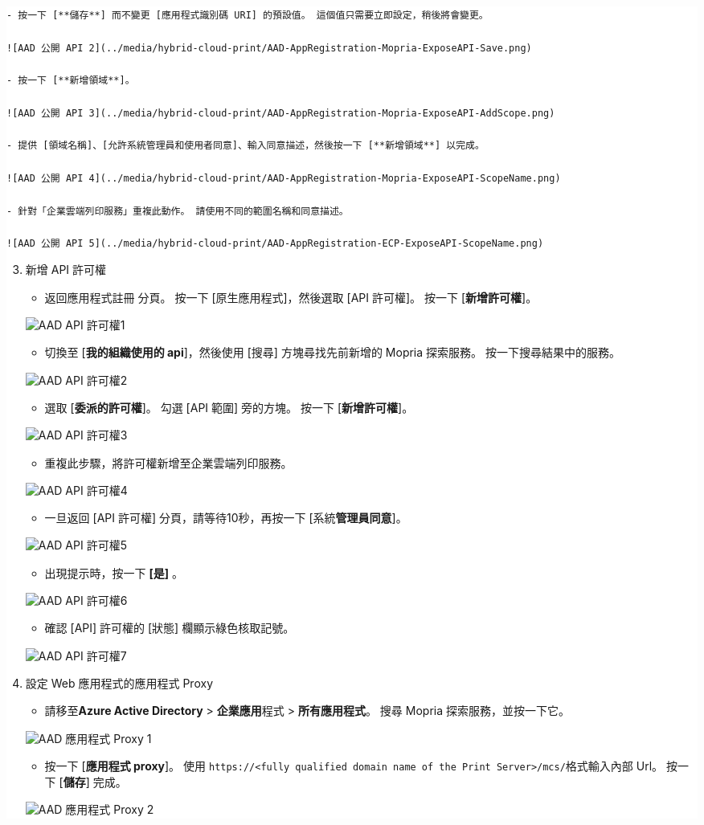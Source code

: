     - 按一下 [**儲存**] 而不變更 [應用程式識別碼 URI] 的預設值。 這個值只需要立即設定，稍後將會變更。

    ![AAD 公開 API 2](../media/hybrid-cloud-print/AAD-AppRegistration-Mopria-ExposeAPI-Save.png)

    - 按一下 [**新增領域**]。

    ![AAD 公開 API 3](../media/hybrid-cloud-print/AAD-AppRegistration-Mopria-ExposeAPI-AddScope.png)

    - 提供 [領域名稱]、[允許系統管理員和使用者同意]、輸入同意描述，然後按一下 [**新增領域**] 以完成。

    ![AAD 公開 API 4](../media/hybrid-cloud-print/AAD-AppRegistration-Mopria-ExposeAPI-ScopeName.png)

    - 針對「企業雲端列印服務」重複此動作。 請使用不同的範圍名稱和同意描述。

    ![AAD 公開 API 5](../media/hybrid-cloud-print/AAD-AppRegistration-ECP-ExposeAPI-ScopeName.png)

3. 新增 API 許可權
    - 返回應用程式註冊 分頁。 按一下 [原生應用程式]，然後選取 [API 許可權]。 按一下 [**新增許可權**]。

    ![AAD API 許可權1](../media/hybrid-cloud-print/AAD-AppRegistration-APIPermission.png)

    - 切換至 [**我的組織使用的 api**]，然後使用 [搜尋] 方塊尋找先前新增的 Mopria 探索服務。 按一下搜尋結果中的服務。

    ![AAD API 許可權2](../media/hybrid-cloud-print/AAD-AppRegistration-APIPermission-Mopria.png)

    - 選取 [**委派的許可權**]。 勾選 [API 範圍] 旁的方塊。 按一下 [**新增許可權**]。

    ![AAD API 許可權3](../media/hybrid-cloud-print/AAD-AppRegistration-APIPermission-Mopria-Add.png)

    - 重複此步驟，將許可權新增至企業雲端列印服務。

    ![AAD API 許可權4](../media/hybrid-cloud-print/AAD-AppRegistration-APIPermission-ECP-Add.png)

    - 一旦返回 [API 許可權] 分頁，請等待10秒，再按一下 [系統**管理員同意**]。

    ![AAD API 許可權5](../media/hybrid-cloud-print/AAD-AppRegistration-APIPermission-GrantConsent.png)

    - 出現提示時，按一下 **[是]** 。

    ![AAD API 許可權6](../media/hybrid-cloud-print/AAD-AppRegistration-APIPermission-GrantConsent-Yes.png)

    - 確認 [API] 許可權的 [狀態] 欄顯示綠色核取記號。

    ![AAD API 許可權7](../media/hybrid-cloud-print/AAD-AppRegistration-APIPermission-Verify.png)

4. 設定 Web 應用程式的應用程式 Proxy
    - 請移至**Azure Active Directory** > **企業應用**程式 > **所有應用程式**。 搜尋 Mopria 探索服務，並按一下它。

    ![AAD 應用程式 Proxy 1](../media/hybrid-cloud-print/AAD-EnterpriseApp-AllApps.png)

    - 按一下 [**應用程式 proxy**]。 使用 `https://<fully qualified domain name of the Print Server>/mcs/`格式輸入內部 Url。 按一下 [**儲存**] 完成。

    ![AAD 應用程式 Proxy 2](../media/hybrid-cloud-print/AAD-EnterpriseApp-Mopria-AppProxy.png)

